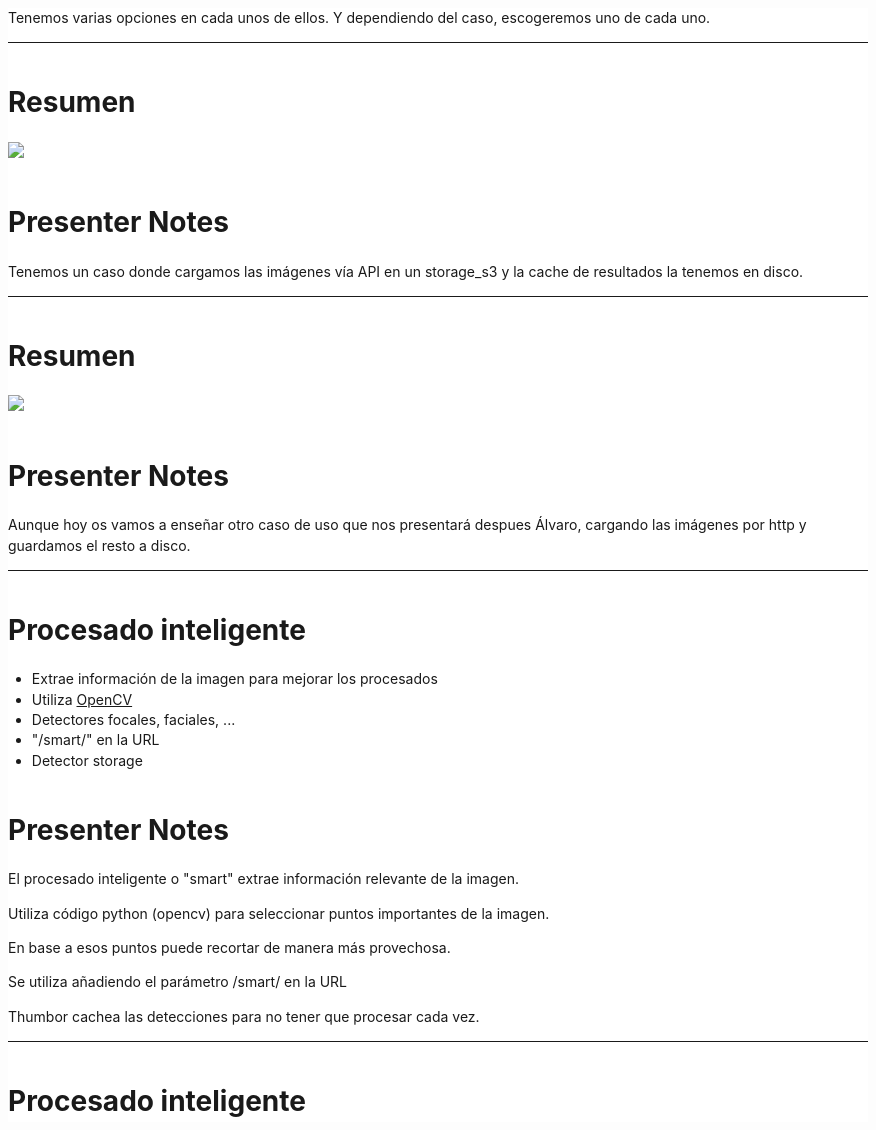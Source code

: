Tenemos varias opciones en cada unos de ellos. Y dependiendo del caso, escogeremos uno de cada uno.

---

# Resumen

<img src='http://thumbor.eduherraiz.com/OwusvOHVHfpiirSxCLbN0hdFQX0=/800x0/www.eduherraiz.com/media/portfolio/others/casoproduccion.png'/>

# Presenter Notes

Tenemos un caso donde cargamos las imágenes vía API en un storage_s3 y la cache de resultados la tenemos en disco.

---

# Resumen

<img src='http://thumbor.eduherraiz.com/0MzQthgxWHllpQw-d23cfhWaxEc=/800x0/www.eduherraiz.com/media/portfolio/others/caso-mename.png'/>

# Presenter Notes

Aunque hoy os vamos a enseñar otro caso de uso que nos presentará despues Álvaro, cargando las imágenes por http y guardamos el resto a disco.

---

# Procesado inteligente

* Extrae información de la imagen para mejorar los procesados
* Utiliza [OpenCV](http://opencv.org/)
* Detectores focales, faciales, ...
* "/smart/" en la URL
* Detector storage

# Presenter Notes

El procesado inteligente o "smart" extrae información relevante de la imagen.

Utiliza código python (opencv) para seleccionar puntos importantes de la imagen.

En base a esos puntos puede recortar de manera más provechosa.

Se utiliza añadiendo el parámetro  /smart/ en la URL

Thumbor cachea las detecciones para no tener que procesar cada vez.

---

# Procesado inteligente
